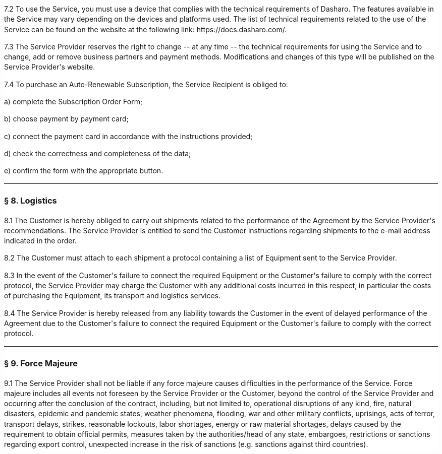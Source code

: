 7.2 To use the Service, you must use a device that complies with the technical
    requirements of Dasharo. The features available in the Service may vary
    depending on the devices and platforms used. The list of technical
    requirements related to the use of the Service can be found on the website
    at the following link: <https://docs.dasharo.com/>.

7.3 The Service Provider reserves the right to change -- at any time -- the
    technical requirements for using the Service and to change, add or remove
    business partners and payment methods. Modifications and changes of this
    type will be published on the Service Provider\'s website.

7.4 To purchase an Auto-Renewable Subscription, the Service Recipient is obliged
    to:

a) complete the Subscription Order Form;

b) choose payment by payment card;

c) connect the payment card in accordance with the instructions provided;

d) check the correctness and completeness of the data;

e) confirm the form with the appropriate button.

---

### § 8. Logistics

8.1 The Customer is hereby obliged to carry out shipments related to the
    performance of the Agreement by the Service Provider\'s recommendations. The
    Service Provider is entitled to send the Customer instructions regarding
    shipments to the e-mail address indicated in the order.

8.2 The Customer must attach to each shipment a protocol containing a list of
    Equipment sent to the Service Provider.

8.3 In the event of the Customer\'s failure to connect the required Equipment or
    the Customer\'s failure to comply with the correct protocol, the Service
    Provider may charge the Customer with any additional costs incurred in this
    respect, in particular the costs of purchasing the Equipment, its transport
    and logistics services.

8.4 The Service Provider is hereby released from any liability towards the
    Customer in the event of delayed performance of the Agreement due to the
    Customer\'s failure to connect the required Equipment or the Customer\'s
    failure to comply with the correct protocol.

---

### § 9. Force Majeure

9.1 The Service Provider shall not be liable if any force majeure causes
    difficulties in the performance of the Service. Force majeure includes all
    events not foreseen by the Service Provider or the Customer, beyond the
    control of the Service Provider and occurring after the conclusion of the
    contract, including, but not limited to, operational disruptions of any
    kind, fire, natural disasters, epidemic and pandemic states, weather
    phenomena, flooding, war and other military conflicts, uprisings, acts of
    terror, transport delays, strikes, reasonable lockouts, labor shortages,
    energy or raw material shortages, delays caused by the requirement to obtain
    official permits, measures taken by the authorities/head of any state,
    embargoes, restrictions or sanctions regarding export control, unexpected
    increase in the risk of sanctions (e.g. sanctions against third countries).
